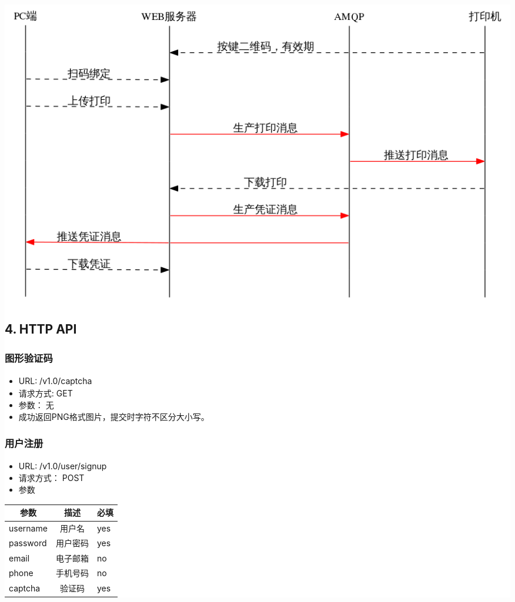 ![tempbind](4.png)



## 4. HTTP API

### 图形验证码
* URL: /v1.0/captcha
* 请求方式: GET
* 参数： 无
* 成功返回PNG格式图片，提交时字符不区分大小写。


### 用户注册
* URL: /v1.0/user/signup
* 请求方式： POST
* 参数

|参数 | 描述  |必填|
|-----|:----:|:---|
|username|用户名 |yes|
|password|用户密码|yes|
|email | 电子邮箱|no |
|phone | 手机号码| no|
|captcha| 验证码| yes|
